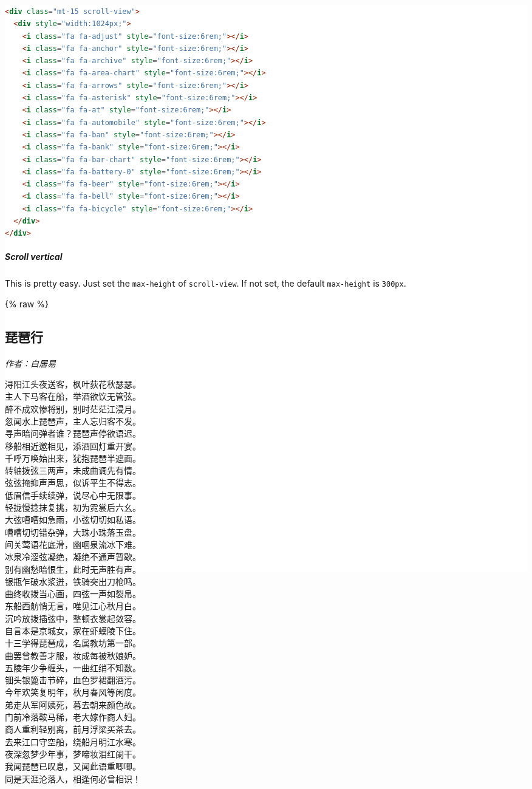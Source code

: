 ```html
<div class="mt-15 scroll-view">
  <div style="width:1024px;">
    <i class="fa fa-adjust" style="font-size:6rem;"></i>
    <i class="fa fa-anchor" style="font-size:6rem;"></i>
    <i class="fa fa-archive" style="font-size:6rem;"></i>
    <i class="fa fa-area-chart" style="font-size:6rem;"></i>
    <i class="fa fa-arrows" style="font-size:6rem;"></i>
    <i class="fa fa-asterisk" style="font-size:6rem;"></i>
    <i class="fa fa-at" style="font-size:6rem;"></i>
    <i class="fa fa-automobile" style="font-size:6rem;"></i>
    <i class="fa fa-ban" style="font-size:6rem;"></i>
    <i class="fa fa-bank" style="font-size:6rem;"></i>
    <i class="fa fa-bar-chart" style="font-size:6rem;"></i>
    <i class="fa fa-battery-0" style="font-size:6rem;"></i>
    <i class="fa fa-beer" style="font-size:6rem;"></i>
    <i class="fa fa-bell" style="font-size:6rem;"></i>
    <i class="fa fa-bicycle" style="font-size:6rem;"></i>
  </div>
</div>
```

##### Scroll vertical

This is pretty easy. Just set the `max-height` of `scroll-view`. If not set, the default `max-height` is `300px`.

{% raw %}
<div class="mt-15 scroll-view" style="max-height:400px;">
  <h2>琵琶行</h2>
  <address>作者：白居易</address>
  <p>
    浔阳江头夜送客，枫叶荻花秋瑟瑟。<br/>
    主人下马客在船，举酒欲饮无管弦。<br/>
    醉不成欢惨将别，别时茫茫江浸月。<br/>
    忽闻水上琵琶声，主人忘归客不发。<br/>
    寻声暗问弹者谁？琵琶声停欲语迟。<br/>
    移船相近邀相见，添酒回灯重开宴。<br/>
    千呼万唤始出来，犹抱琵琶半遮面。<br/>
    转轴拨弦三两声，未成曲调先有情。<br/>
    弦弦掩抑声声思，似诉平生不得志。<br/>
    低眉信手续续弹，说尽心中无限事。<br/>
    轻拢慢捻抹复挑，初为霓裳后六幺。<br/>
    大弦嘈嘈如急雨，小弦切切如私语。<br/>
    嘈嘈切切错杂弹，大珠小珠落玉盘。<br/>
    间关莺语花底滑，幽咽泉流冰下难。<br/>
    冰泉冷涩弦凝绝，凝绝不通声暂歇。<br/>
    别有幽愁暗恨生，此时无声胜有声。<br/>
    银瓶乍破水浆迸，铁骑突出刀枪鸣。<br/>
    曲终收拨当心画，四弦一声如裂帛。<br/>
    东船西舫悄无言，唯见江心秋月白。<br/>
    沉吟放拨插弦中，整顿衣裳起敛容。<br/>
    自言本是京城女，家在虾蟆陵下住。<br/>
    十三学得琵琶成，名属教坊第一部。<br/>
    曲罢曾教善才服，妆成每被秋娘妒。<br/>
    五陵年少争缠头，一曲红绡不知数。<br/>
    钿头银篦击节碎，血色罗裙翻酒污。<br/>
    今年欢笑复明年，秋月春风等闲度。<br/>
    弟走从军阿姨死，暮去朝来颜色故。<br/>
    门前冷落鞍马稀，老大嫁作商人妇。<br/>
    商人重利轻别离，前月浮梁买茶去。<br/>
    去来江口守空船，绕船月明江水寒。<br/>
    夜深忽梦少年事，梦啼妆泪红阑干。<br/>
    我闻琵琶已叹息，又闻此语重唧唧。<br/>
    同是天涯沦落人，相逢何必曾相识！<br/>